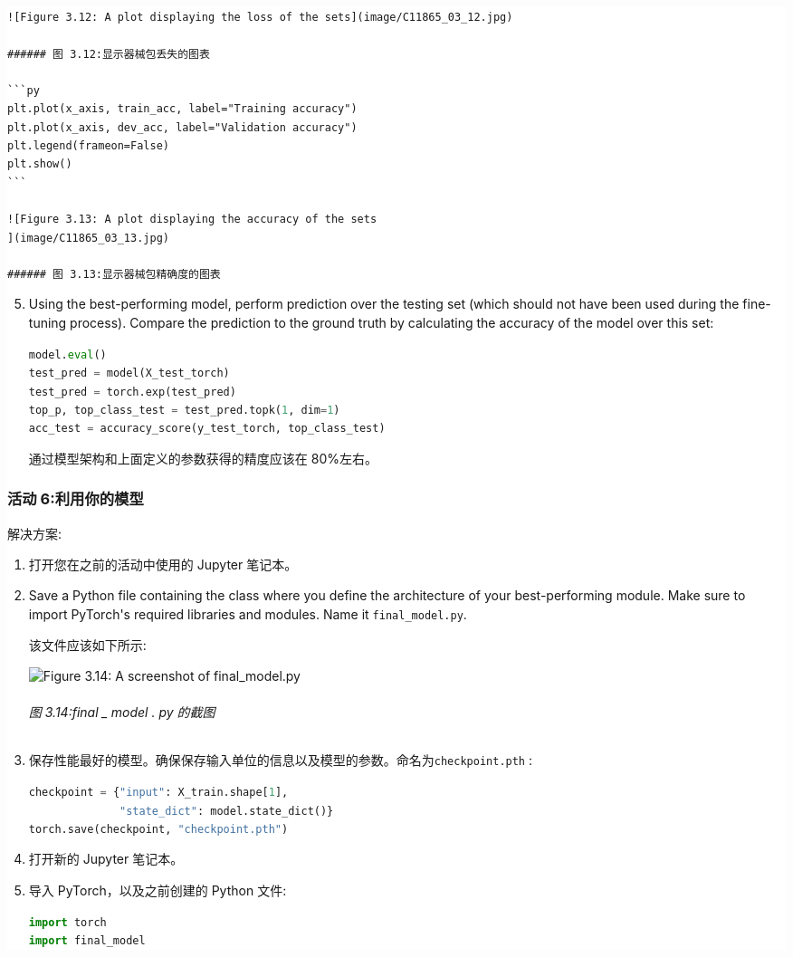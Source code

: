     ![Figure 3.12: A plot displaying the loss of the sets](image/C11865_03_12.jpg)

    ###### 图 3.12:显示器械包丢失的图表

    ```py
    plt.plot(x_axis, train_acc, label="Training accuracy")
    plt.plot(x_axis, dev_acc, label="Validation accuracy")
    plt.legend(frameon=False)
    plt.show()
    ```

    ![Figure 3.13: A plot displaying the accuracy of the sets
    ](image/C11865_03_13.jpg)

    ###### 图 3.13:显示器械包精确度的图表

5.  Using the best-performing model, perform prediction over the testing set (which should not have been used during the fine-tuning process). Compare the prediction to the ground truth by calculating the accuracy of the model over this set:

    ```py
    model.eval()
    test_pred = model(X_test_torch)
    test_pred = torch.exp(test_pred)
    top_p, top_class_test = test_pred.topk(1, dim=1)
    acc_test = accuracy_score(y_test_torch, top_class_test)
    ```

    通过模型架构和上面定义的参数获得的精度应该在 80%左右。

### 活动 6:利用你的模型

解决方案:

1.  打开您在之前的活动中使用的 Jupyter 笔记本。
2.  Save a Python file containing the class where you define the architecture of your best-performing module. Make sure to import PyTorch's required libraries and modules. Name it `final_model.py`.

    该文件应该如下所示:

    ![Figure 3.14: A screenshot of final_model.py](image/C11865_03_14.jpg)

    ###### 图 3.14:final _ model . py 的截图

3.  保存性能最好的模型。确保保存输入单位的信息以及模型的参数。命名为`checkpoint.pth` :

    ```py
    checkpoint = {"input": X_train.shape[1],
                  "state_dict": model.state_dict()}
    torch.save(checkpoint, "checkpoint.pth")
    ```

4.  打开新的 Jupyter 笔记本。
5.  导入 PyTorch，以及之前创建的 Python 文件:

    ```py
    import torch
    import final_model
    ```
